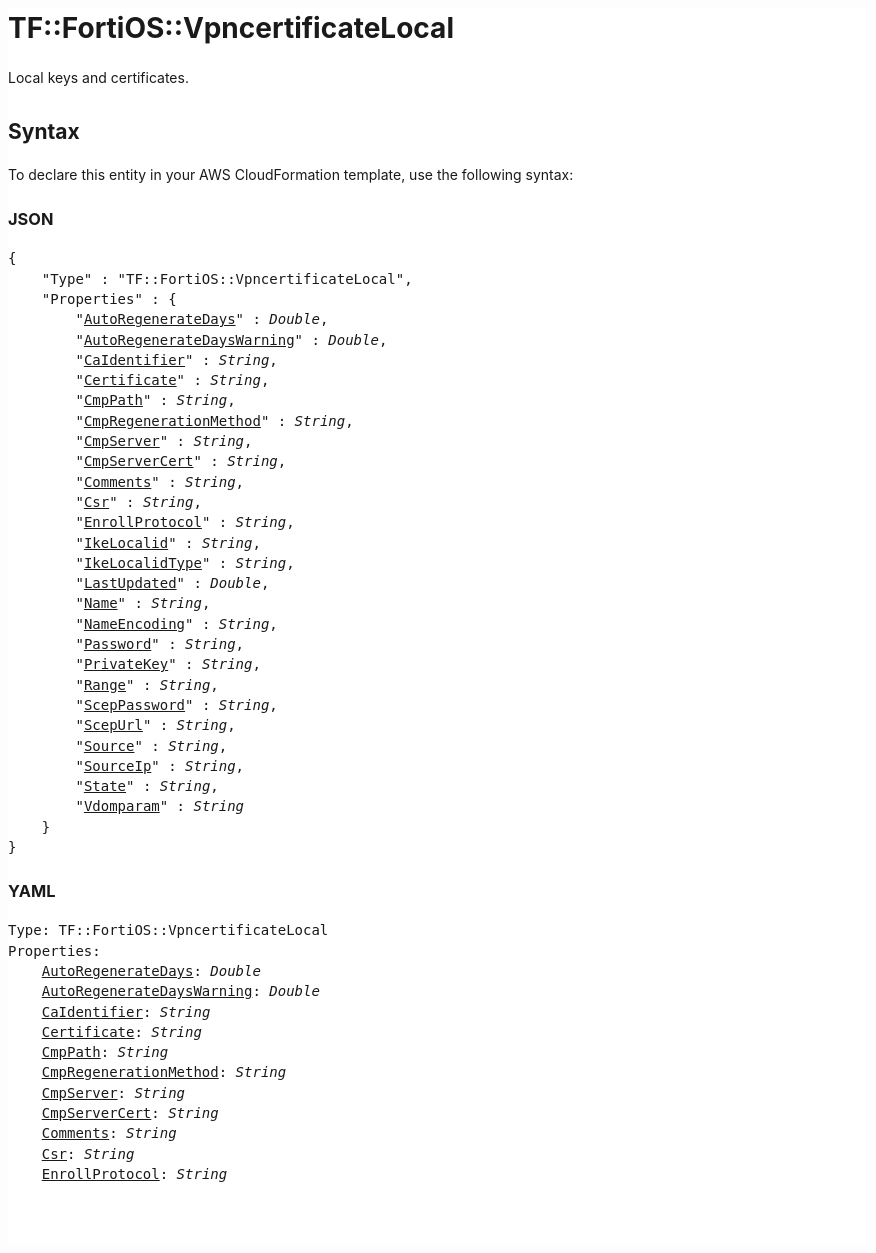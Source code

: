 # TF::FortiOS::VpncertificateLocal

Local keys and certificates.

## Syntax

To declare this entity in your AWS CloudFormation template, use the following syntax:

### JSON

<pre>
{
    "Type" : "TF::FortiOS::VpncertificateLocal",
    "Properties" : {
        "<a href="#autoregeneratedays" title="AutoRegenerateDays">AutoRegenerateDays</a>" : <i>Double</i>,
        "<a href="#autoregeneratedayswarning" title="AutoRegenerateDaysWarning">AutoRegenerateDaysWarning</a>" : <i>Double</i>,
        "<a href="#caidentifier" title="CaIdentifier">CaIdentifier</a>" : <i>String</i>,
        "<a href="#certificate" title="Certificate">Certificate</a>" : <i>String</i>,
        "<a href="#cmppath" title="CmpPath">CmpPath</a>" : <i>String</i>,
        "<a href="#cmpregenerationmethod" title="CmpRegenerationMethod">CmpRegenerationMethod</a>" : <i>String</i>,
        "<a href="#cmpserver" title="CmpServer">CmpServer</a>" : <i>String</i>,
        "<a href="#cmpservercert" title="CmpServerCert">CmpServerCert</a>" : <i>String</i>,
        "<a href="#comments" title="Comments">Comments</a>" : <i>String</i>,
        "<a href="#csr" title="Csr">Csr</a>" : <i>String</i>,
        "<a href="#enrollprotocol" title="EnrollProtocol">EnrollProtocol</a>" : <i>String</i>,
        "<a href="#ikelocalid" title="IkeLocalid">IkeLocalid</a>" : <i>String</i>,
        "<a href="#ikelocalidtype" title="IkeLocalidType">IkeLocalidType</a>" : <i>String</i>,
        "<a href="#lastupdated" title="LastUpdated">LastUpdated</a>" : <i>Double</i>,
        "<a href="#name" title="Name">Name</a>" : <i>String</i>,
        "<a href="#nameencoding" title="NameEncoding">NameEncoding</a>" : <i>String</i>,
        "<a href="#password" title="Password">Password</a>" : <i>String</i>,
        "<a href="#privatekey" title="PrivateKey">PrivateKey</a>" : <i>String</i>,
        "<a href="#range" title="Range">Range</a>" : <i>String</i>,
        "<a href="#sceppassword" title="ScepPassword">ScepPassword</a>" : <i>String</i>,
        "<a href="#scepurl" title="ScepUrl">ScepUrl</a>" : <i>String</i>,
        "<a href="#source" title="Source">Source</a>" : <i>String</i>,
        "<a href="#sourceip" title="SourceIp">SourceIp</a>" : <i>String</i>,
        "<a href="#state" title="State">State</a>" : <i>String</i>,
        "<a href="#vdomparam" title="Vdomparam">Vdomparam</a>" : <i>String</i>
    }
}
</pre>

### YAML

<pre>
Type: TF::FortiOS::VpncertificateLocal
Properties:
    <a href="#autoregeneratedays" title="AutoRegenerateDays">AutoRegenerateDays</a>: <i>Double</i>
    <a href="#autoregeneratedayswarning" title="AutoRegenerateDaysWarning">AutoRegenerateDaysWarning</a>: <i>Double</i>
    <a href="#caidentifier" title="CaIdentifier">CaIdentifier</a>: <i>String</i>
    <a href="#certificate" title="Certificate">Certificate</a>: <i>String</i>
    <a href="#cmppath" title="CmpPath">CmpPath</a>: <i>String</i>
    <a href="#cmpregenerationmethod" title="CmpRegenerationMethod">CmpRegenerationMethod</a>: <i>String</i>
    <a href="#cmpserver" title="CmpServer">CmpServer</a>: <i>String</i>
    <a href="#cmpservercert" title="CmpServerCert">CmpServerCert</a>: <i>String</i>
    <a href="#comments" title="Comments">Comments</a>: <i>String</i>
    <a href="#csr" title="Csr">Csr</a>: <i>String</i>
    <a href="#enrollprotocol" title="EnrollProtocol">EnrollProtocol</a>: <i>String</i>
